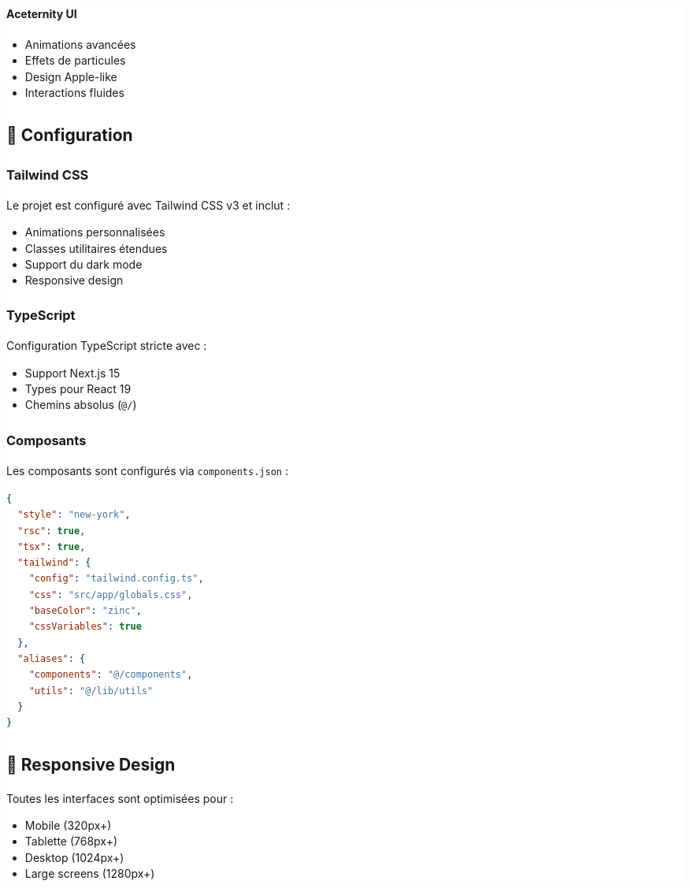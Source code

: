 #### Aceternity UI
- Animations avancées
- Effets de particules
- Design Apple-like
- Interactions fluides

## 🔧 Configuration

### Tailwind CSS

Le projet est configuré avec Tailwind CSS v3 et inclut :
- Animations personnalisées
- Classes utilitaires étendues
- Support du dark mode
- Responsive design

### TypeScript

Configuration TypeScript stricte avec :
- Support Next.js 15
- Types pour React 19
- Chemins absolus (`@/`)

### Composants

Les composants sont configurés via `components.json` :

```json
{
  "style": "new-york",
  "rsc": true,
  "tsx": true,
  "tailwind": {
    "config": "tailwind.config.ts",
    "css": "src/app/globals.css",
    "baseColor": "zinc",
    "cssVariables": true
  },
  "aliases": {
    "components": "@/components",
    "utils": "@/lib/utils"
  }
}
```

## 📱 Responsive Design

Toutes les interfaces sont optimisées pour :
- Mobile (320px+)
- Tablette (768px+)
- Desktop (1024px+)
- Large screens (1280px+)
